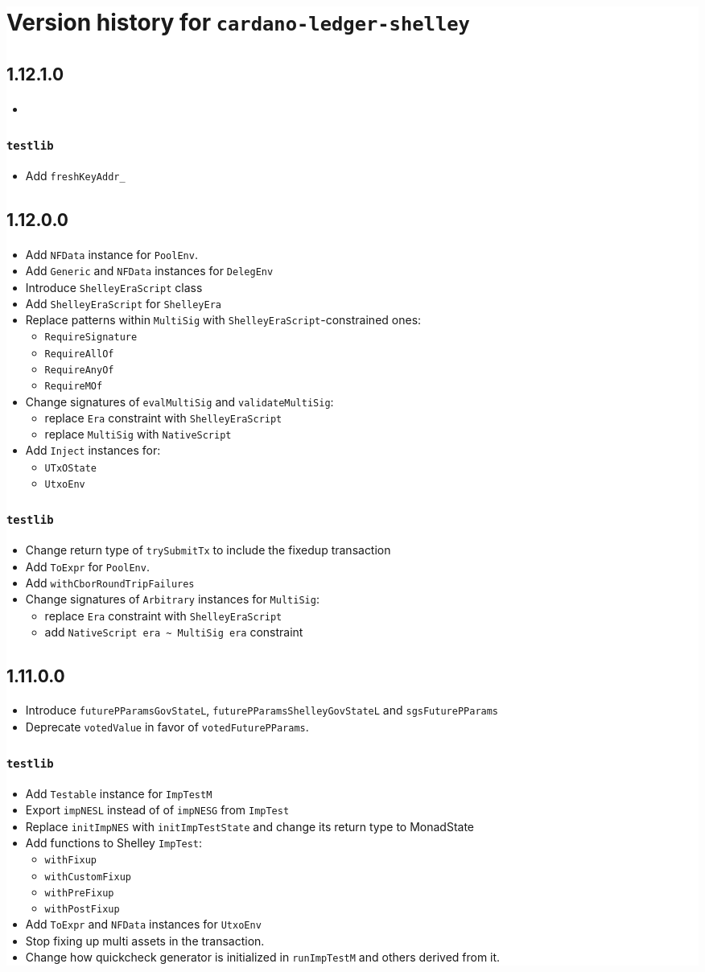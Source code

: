 # Version history for `cardano-ledger-shelley`

## 1.12.1.0

*

### `testlib`

* Add `freshKeyAddr_`

## 1.12.0.0

* Add `NFData` instance for `PoolEnv`.
* Add `Generic` and `NFData` instances for `DelegEnv`
* Introduce `ShelleyEraScript` class
* Add `ShelleyEraScript` for `ShelleyEra`
* Replace patterns within `MultiSig` with `ShelleyEraScript`-constrained ones:
  * `RequireSignature`
  * `RequireAllOf`
  * `RequireAnyOf`
  * `RequireMOf`
* Change signatures of `evalMultiSig` and `validateMultiSig`:
  * replace `Era` constraint with `ShelleyEraScript`
  * replace `MultiSig` with `NativeScript`
* Add `Inject` instances for:
  * `UTxOState`
  * `UtxoEnv`

### `testlib`

* Change return type of `trySubmitTx` to include the fixedup transaction
* Add `ToExpr` for `PoolEnv`.
* Add `withCborRoundTripFailures`
* Change signatures of `Arbitrary` instances for `MultiSig`:
  * replace `Era` constraint with `ShelleyEraScript`
  * add `NativeScript era ~ MultiSig era` constraint

## 1.11.0.0

* Introduce `futurePParamsGovStateL`, `futurePParamsShelleyGovStateL` and `sgsFuturePParams`
* Deprecate `votedValue` in favor of `votedFuturePParams`.

### `testlib`

* Add `Testable` instance for `ImpTestM`
* Export `impNESL` instead of of `impNESG` from `ImpTest`
* Replace `initImpNES` with `initImpTestState` and change its return type to MonadState
* Add functions to Shelley `ImpTest`:
  * `withFixup`
  * `withCustomFixup`
  * `withPreFixup`
  * `withPostFixup`
* Add `ToExpr` and `NFData` instances for `UtxoEnv`
* Stop fixing up multi assets in the transaction.
* Change how quickcheck generator is initialized in `runImpTestM` and others derived from it.
